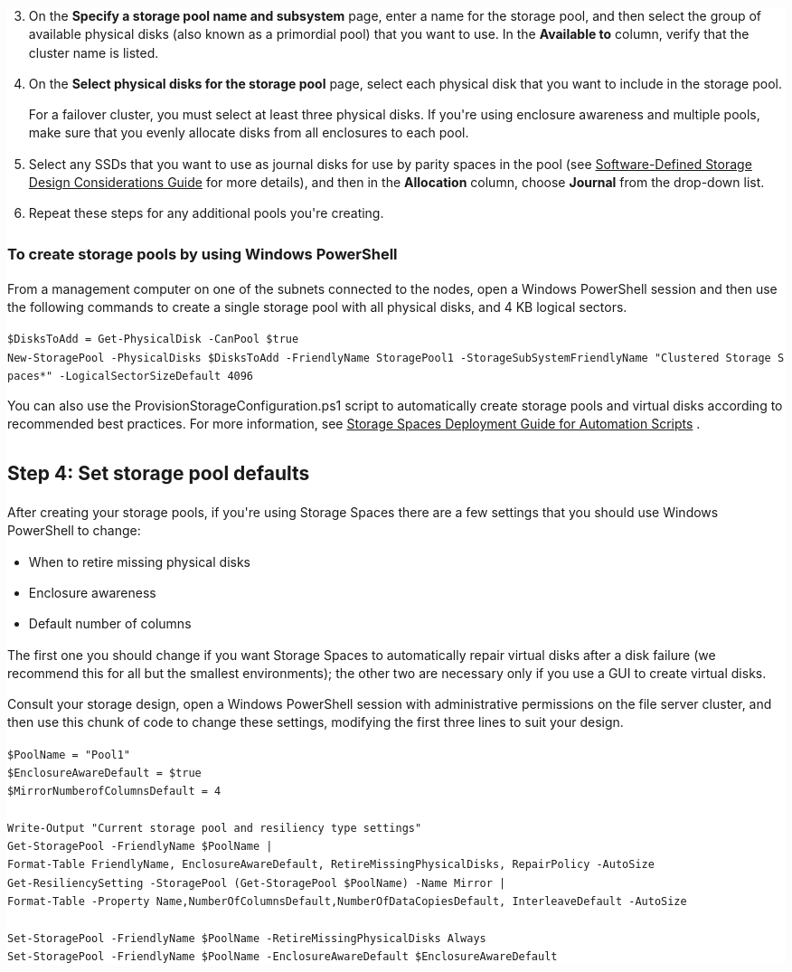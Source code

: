 3.  On the **Specify a storage pool name and subsystem** page, enter a name for the storage pool, and then select the group of available physical disks \(also known as a primordial pool\) that you want to use. In the **Available to** column, verify that the cluster name is listed.  
  
4.  On the **Select physical disks for the storage pool** page, select each physical disk that you want to include in the storage pool.  
  
    For a failover cluster, you must select at least three physical disks. If you're using enclosure awareness and  multiple pools, make sure that you evenly allocate disks from all enclosures to each pool.  
  
5.  Select any SSDs that you want to use as journal disks for use by parity spaces in the pool \(see [Software-Defined Storage Design Considerations Guide](../Topic/Software-Defined-Storage-Design-Considerations-Guide.md) for more details\), and then in the **Allocation** column, choose **Journal** from the drop\-down list.  
  
6.  Repeat these steps for any additional pools you're creating.  
  
### To create storage pools by using Windows PowerShell  
From a management computer on one of the subnets connected to the nodes, open a Windows PowerShell session and then use the following commands to create a single storage pool with all physical disks, and 4 KB logical sectors.  
  
```  
$DisksToAdd = Get-PhysicalDisk -CanPool $true  
New-StoragePool -PhysicalDisks $DisksToAdd -FriendlyName StoragePool1 -StorageSubSystemFriendlyName "Clustered Storage Spaces*" -LogicalSectorSizeDefault 4096  
```  
  
You can also use the ProvisionStorageConfiguration.ps1 script to automatically  create storage pools and virtual disks according to recommended best practices. For more information, see [Storage Spaces Deployment Guide for Automation Scripts](http://social.technet.microsoft.com/wiki/contents/articles/31664.storage-spaces-deployment-guide-for-automation-scripts.aspx) .  
  
## <a name="BKMK_Step4_SetDefaults"></a>Step 4: Set storage pool defaults  
After creating your storage pools, if you're using Storage Spaces there are a few settings that you should use Windows PowerShell to change:  
  
-   When to retire missing physical disks  
  
-   Enclosure awareness  
  
-   Default number of columns  
  
The first one you should change if you want Storage Spaces to automatically repair virtual disks after a disk failure \(we recommend this for all but the smallest environments\); the other two are necessary only if you use a GUI to create virtual disks.  
  
Consult your storage design, open a Windows PowerShell session with administrative permissions on the file server cluster, and then use this chunk of code to change these settings, modifying the first three lines to suit your design.  
  
```  
$PoolName = "Pool1"  
$EnclosureAwareDefault = $true  
$MirrorNumberofColumnsDefault = 4  
  
Write-Output "Current storage pool and resiliency type settings"  
Get-StoragePool -FriendlyName $PoolName |   
Format-Table FriendlyName, EnclosureAwareDefault, RetireMissingPhysicalDisks, RepairPolicy -AutoSize   
Get-ResiliencySetting -StoragePool (Get-StoragePool $PoolName) -Name Mirror |   
Format-Table -Property Name,NumberOfColumnsDefault,NumberOfDataCopiesDefault, InterleaveDefault -AutoSize  
  
Set-StoragePool -FriendlyName $PoolName -RetireMissingPhysicalDisks Always   
Set-StoragePool -FriendlyName $PoolName -EnclosureAwareDefault $EnclosureAwareDefault   
```